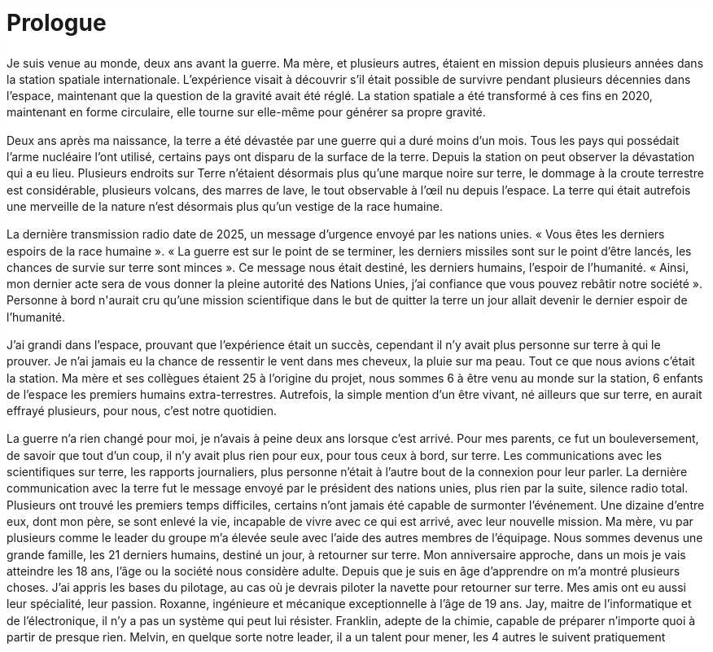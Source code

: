 Prologue
========

Je suis venue au monde, deux ans avant la guerre. Ma mère, et plusieurs
autres, étaient en mission depuis plusieurs années dans la station
spatiale internationale. L’expérience visait à découvrir s’il était
possible de survivre pendant plusieurs décennies dans l’espace,
maintenant que la question de la gravité avait été réglé. La station
spatiale a été transformé à ces fins en 2020, maintenant en forme
circulaire, elle tourne sur elle-même pour générer sa propre gravité.

Deux ans après ma naissance, la terre a été dévastée par une guerre qui
a duré moins d’un mois. Tous les pays qui possédait l’arme nucléaire
l’ont utilisé, certains pays ont disparu de la surface de la terre.
Depuis la station on peut observer la dévastation qui a eu lieu.
Plusieurs endroits sur Terre n’étaient désormais plus qu’une marque
noire sur terre, le dommage à la croute terrestre est considérable,
plusieurs volcans, des marres de lave, le tout observable à l’œil nu
depuis l’espace. La terre qui était autrefois une merveille de la nature
n’est désormais plus qu’un vestige de la race humaine.

La dernière transmission radio date de 2025, un message d’urgence envoyé
par les nations unies. « Vous êtes les derniers espoirs de la race
humaine ». « La guerre est sur le point de se terminer, les derniers
missiles sont sur le point d’être lancés, les chances de survie sur
terre sont minces ». Ce message nous était destiné, les derniers
humains, l’espoir de l’humanité. « Ainsi, mon dernier acte sera de vous
donner la pleine autorité des Nations Unies, j’ai confiance que vous
pouvez rebâtir notre société ». Personne à bord n'aurait cru qu’une
mission scientifique dans le but de quitter la terre un jour allait
devenir le dernier espoir de l’humanité.

J’ai grandi dans l’espace, prouvant que l’expérience était un succès,
cependant il n’y avait plus personne sur terre à qui le prouver. Je n’ai
jamais eu la chance de ressentir le vent dans mes cheveux, la pluie sur
ma peau. Tout ce que nous avions c’était la station. Ma mère et ses
collègues étaient 25 à l’origine du projet, nous sommes 6 à être venu au
monde sur la station, 6 enfants de l’espace les premiers humains
extra-terrestres. Autrefois, la simple mention d’un être vivant, né
ailleurs que sur terre, en aurait effrayé plusieurs, pour nous, c’est
notre quotidien.

La guerre n’a rien changé pour moi, je n’avais à peine deux ans lorsque
c’est arrivé. Pour mes parents, ce fut un bouleversement, de savoir que
tout d’un coup, il n’y avait plus rien pour eux, pour tous ceux à bord,
sur terre. Les communications avec les scientifiques sur terre, les
rapports journaliers, plus personne n’était à l’autre bout de la
connexion pour leur parler. La dernière communication avec la terre fut
le message envoyé par le président des nations unies, plus rien par la
suite, silence radio total. Plusieurs ont trouvé les premiers temps
difficiles, certains n’ont jamais été capable de surmonter l’événement.
Une dizaine d’entre eux, dont mon père, se sont enlevé la vie, incapable
de vivre avec ce qui est arrivé, avec leur nouvelle mission. Ma mère, vu
par plusieurs comme le leader du groupe m’a élevée seule avec l’aide des
autres membres de l’équipage. Nous sommes devenus une grande famille,
les 21 derniers humains, destiné un jour, à retourner sur terre. Mon
anniversaire approche, dans un mois je vais atteindre les 18 ans, l’âge
ou la société nous considère adulte. Depuis que je suis en âge
d’apprendre on m’a montré plusieurs choses. J’ai appris les bases du
pilotage, au cas où je devrais piloter la navette pour retourner sur
terre. Mes amis ont eu aussi leur spécialité, leur passion. Roxanne,
ingénieure et mécanique exceptionnelle à l’âge de 19 ans. Jay, maitre de
l’informatique et de l’électronique, il n’y a pas un système qui peut
lui résister. Franklin, adepte de la chimie, capable de préparer
n’importe quoi à partir de presque rien. Melvin, en quelque sorte notre
leader, il a un talent pour mener, les 4 autres le suivent pratiquement